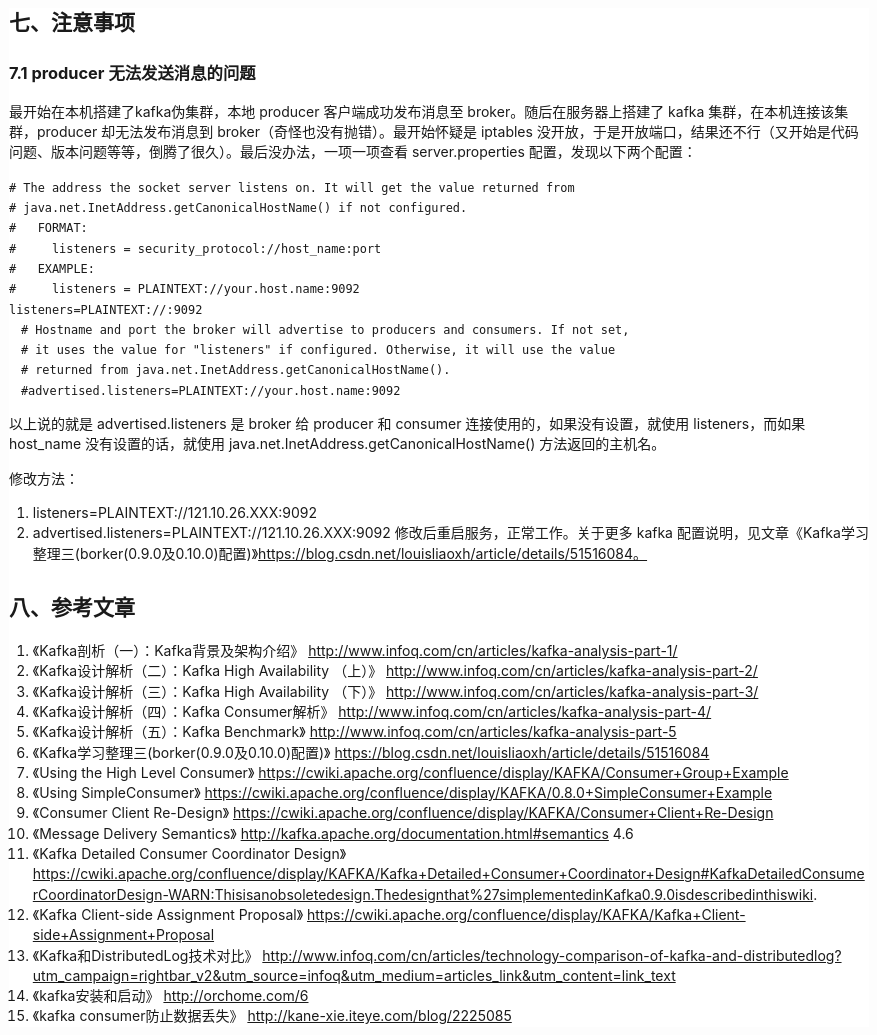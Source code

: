 ## 七、注意事项
### 7.1 producer 无法发送消息的问题
最开始在本机搭建了kafka伪集群，本地 producer 客户端成功发布消息至 broker。随后在服务器上搭建了 kafka 集群，在本机连接该集群，producer 却无法发布消息到 broker（奇怪也没有抛错）。最开始怀疑是 iptables 没开放，于是开放端口，结果还不行（又开始是代码问题、版本问题等等，倒腾了很久）。最后没办法，一项一项查看 server.properties 配置，发现以下两个配置：
```
# The address the socket server listens on. It will get the value returned from
# java.net.InetAddress.getCanonicalHostName() if not configured.
#   FORMAT:
#     listeners = security_protocol://host_name:port
#   EXAMPLE:
#     listeners = PLAINTEXT://your.host.name:9092
listeners=PLAINTEXT://:9092
　# Hostname and port the broker will advertise to producers and consumers. If not set,
　# it uses the value for "listeners" if configured. Otherwise, it will use the value
　# returned from java.net.InetAddress.getCanonicalHostName().
　#advertised.listeners=PLAINTEXT://your.host.name:9092
```
以上说的就是 advertised.listeners 是 broker 给 producer 和 consumer 连接使用的，如果没有设置，就使用 listeners，而如果 host_name 没有设置的话，就使用 java.net.InetAddress.getCanonicalHostName() 方法返回的主机名。

修改方法：
1. listeners=PLAINTEXT://121.10.26.XXX:9092
2. advertised.listeners=PLAINTEXT://121.10.26.XXX:9092
修改后重启服务，正常工作。关于更多 kafka 配置说明，见文章《Kafka学习整理三(borker(0.9.0及0.10.0)配置)》https://blog.csdn.net/louisliaoxh/article/details/51516084。

## 八、参考文章
1. 《Kafka剖析（一）：Kafka背景及架构介绍》    http://www.infoq.com/cn/articles/kafka-analysis-part-1/
2. 《Kafka设计解析（二）：Kafka High Availability （上）》 http://www.infoq.com/cn/articles/kafka-analysis-part-2/
3. 《Kafka设计解析（三）：Kafka High Availability （下）》 http://www.infoq.com/cn/articles/kafka-analysis-part-3/
4. 《Kafka设计解析（四）：Kafka Consumer解析》 http://www.infoq.com/cn/articles/kafka-analysis-part-4/
5. 《Kafka设计解析（五）：Kafka Benchmark》 http://www.infoq.com/cn/articles/kafka-analysis-part-5
6. 《Kafka学习整理三(borker(0.9.0及0.10.0)配置)》 https://blog.csdn.net/louisliaoxh/article/details/51516084
7. 《Using the High Level Consumer》  https://cwiki.apache.org/confluence/display/KAFKA/Consumer+Group+Example
8. 《Using SimpleConsumer》 https://cwiki.apache.org/confluence/display/KAFKA/0.8.0+SimpleConsumer+Example
9. 《Consumer Client Re-Design》    https://cwiki.apache.org/confluence/display/KAFKA/Consumer+Client+Re-Design
10. 《Message Delivery Semantics》 http://kafka.apache.org/documentation.html#semantics 4.6
11. 《Kafka Detailed Consumer Coordinator Design》 https://cwiki.apache.org/confluence/display/KAFKA/Kafka+Detailed+Consumer+Coordinator+Design#KafkaDetailedConsumerCoordinatorDesign-WARN:Thisisanobsoletedesign.Thedesignthat%27simplementedinKafka0.9.0isdescribedinthiswiki.
12. 《Kafka Client-side Assignment Proposal》 https://cwiki.apache.org/confluence/display/KAFKA/Kafka+Client-side+Assignment+Proposal
13. 《Kafka和DistributedLog技术对比》 http://www.infoq.com/cn/articles/technology-comparison-of-kafka-and-distributedlog?utm_campaign=rightbar_v2&utm_source=infoq&utm_medium=articles_link&utm_content=link_text
14. 《kafka安装和启动》 http://orchome.com/6
15. 《kafka consumer防止数据丢失》 http://kane-xie.iteye.com/blog/2225085
